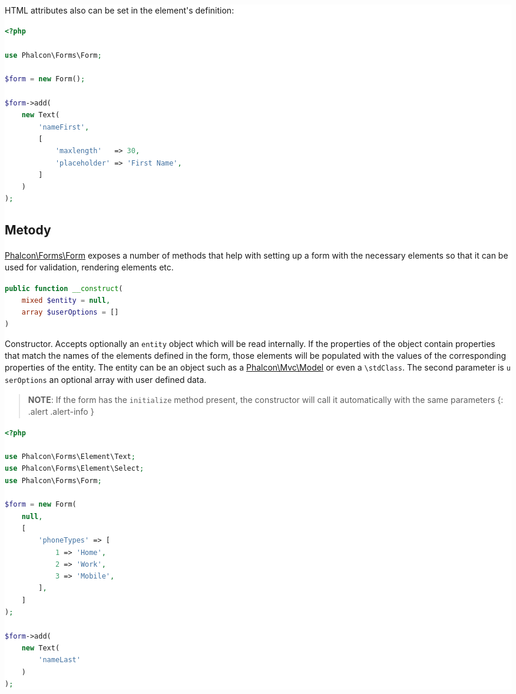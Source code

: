 HTML attributes also can be set in the element's definition:

```php
<?php

use Phalcon\Forms\Form;

$form = new Form();

$form->add(
    new Text(
        'nameFirst',
        [
            'maxlength'   => 30, 
            'placeholder' => 'First Name',
        ]
    )
);
```

## Metody

[Phalcon\Forms\Form](api/phalcon_forms#forms-form) exposes a number of methods that help with setting up a form with the necessary elements so that it can be used for validation, rendering elements etc.

```php
public function __construct(
    mixed $entity = null, 
    array $userOptions = []
)
```

Constructor. Accepts optionally an `entity` object which will be read internally. If the properties of the object contain properties that match the names of the elements defined in the form, those elements will be populated with the values of the corresponding properties of the entity. The entity can be an object such as a [Phalcon\Mvc\Model](db-models) or even a `\stdClass`. The second parameter is `userOptions` an optional array with user defined data.

> **NOTE**: If the form has the `initialize` method present, the constructor will call it automatically with the same parameters
{: .alert .alert-info }

```php
<?php

use Phalcon\Forms\Element\Text;
use Phalcon\Forms\Element\Select;
use Phalcon\Forms\Form;

$form = new Form(
    null,
    [
        'phoneTypes' => [
            1 => 'Home',
            2 => 'Work',
            3 => 'Mobile',
        ],
    ]
);

$form->add(
    new Text(
        'nameLast'
    )
);

```